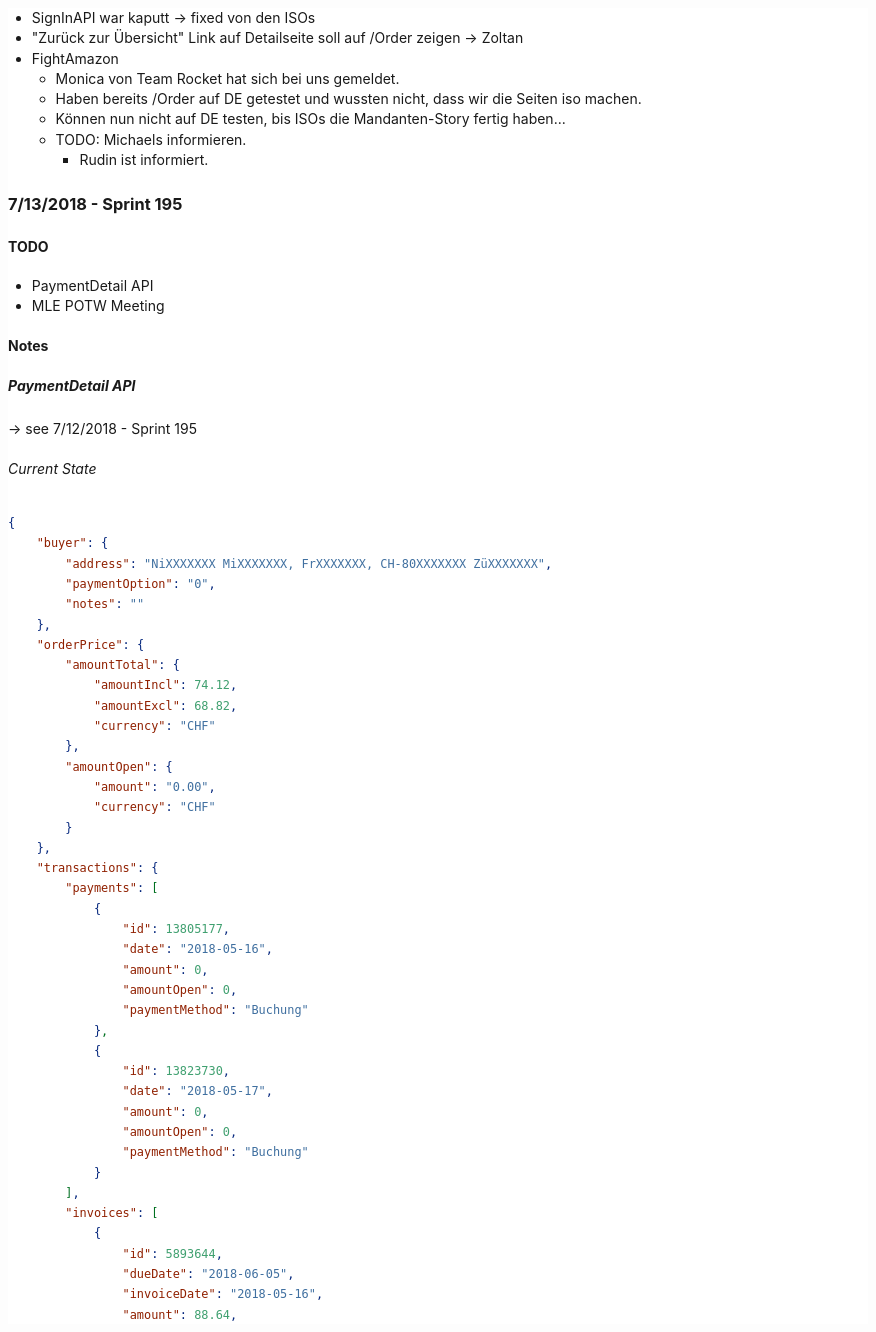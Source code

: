 * SignInAPI war kaputt -> fixed von den ISOs
* "Zurück zur Übersicht" Link auf Detailseite soll auf /Order zeigen -> Zoltan
* FightAmazon
  * Monica von Team Rocket hat sich bei uns gemeldet.
  * Haben bereits /Order auf DE getestet und wussten nicht, dass wir die Seiten iso machen.
  * Können nun nicht auf DE testen, bis ISOs die Mandanten-Story fertig haben...
  * TODO: Michaels informieren. 
    * Rudin ist informiert.

### 7/13/2018 - Sprint 195

#### TODO

* PaymentDetail API
* MLE POTW Meeting

#### Notes

##### PaymentDetail API

-> see 7/12/2018 - Sprint 195

###### Current State

```JSON
{
    "buyer": {
        "address": "NiXXXXXXX MiXXXXXXX, FrXXXXXXX, CH-80XXXXXXX ZüXXXXXXX",
        "paymentOption": "0",
        "notes": ""
    },
    "orderPrice": {
        "amountTotal": {
            "amountIncl": 74.12,
            "amountExcl": 68.82,
            "currency": "CHF"
        },
        "amountOpen": {
            "amount": "0.00",
            "currency": "CHF"
        }
    },
    "transactions": {
        "payments": [
            {
                "id": 13805177,
                "date": "2018-05-16",
                "amount": 0,
                "amountOpen": 0,
                "paymentMethod": "Buchung"
            },
            {
                "id": 13823730,
                "date": "2018-05-17",
                "amount": 0,
                "amountOpen": 0,
                "paymentMethod": "Buchung"
            }
        ],
        "invoices": [
            {
                "id": 5893644,
                "dueDate": "2018-06-05",
                "invoiceDate": "2018-05-16",
                "amount": 88.64,
```